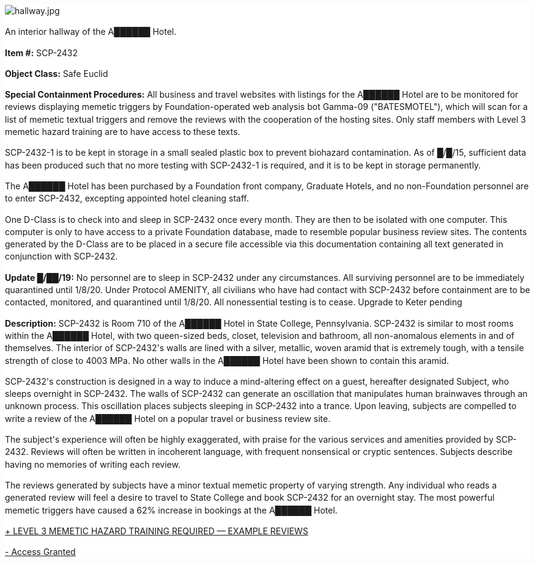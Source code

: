 ![hallway.jpg](http://scp-wiki.wdfiles.com/local--files/scp-2432/hallway.jpg)

An interior hallway of the A██████ Hotel.

**Item #:** SCP-2432

**Object Class:** Safe Euclid

**Special Containment Procedures:** All business and travel websites with listings for the A██████ Hotel are to be monitored for reviews displaying memetic triggers by Foundation-operated web analysis bot Gamma-09 ("BATESMOTEL"), which will scan for a list of memetic textual triggers and remove the reviews with the cooperation of the hosting sites. Only staff members with Level 3 memetic hazard training are to have access to these texts.

SCP-2432-1 is to be kept in storage in a small sealed plastic box to prevent biohazard contamination. As of █/█/15, sufficient data has been produced such that no more testing with SCP-2432-1 is required, and it is to be kept in storage permanently.

The A██████ Hotel has been purchased by a Foundation front company, Graduate Hotels, and no non-Foundation personnel are to enter SCP-2432, excepting appointed hotel cleaning staff.

One D-Class is to check into and sleep in SCP-2432 once every month. They are then to be isolated with one computer. This computer is only to have access to a private Foundation database, made to resemble popular business review sites. The contents generated by the D-Class are to be placed in a secure file accessible via this documentation containing all text generated in conjunction with SCP-2432.

**Update █/██/19:** No personnel are to sleep in SCP-2432 under any circumstances. All surviving personnel are to be immediately quarantined until 1/8/20. Under Protocol AMENITY, all civilians who have had contact with SCP-2432 before containment are to be contacted, monitored, and quarantined until 1/8/20. All nonessential testing is to cease. Upgrade to Keter pending

**Description:** SCP-2432 is Room 710 of the A██████ Hotel in State College, Pennsylvania. SCP-2432 is similar to most rooms within the A██████ Hotel, with two queen-sized beds, closet, television and bathroom, all non-anomalous elements in and of themselves. The interior of SCP-2432's walls are lined with a silver, metallic, woven aramid that is extremely tough, with a tensile strength of close to 4003 MPa. No other walls in the A██████ Hotel have been shown to contain this aramid.

SCP-2432's construction is designed in a way to induce a mind-altering effect on a guest, hereafter designated Subject, who sleeps overnight in SCP-2432. The walls of SCP-2432 can generate an oscillation that manipulates human brainwaves through an unknown process. This oscillation places subjects sleeping in SCP-2432 into a trance. Upon leaving, subjects are compelled to write a review of the A██████ Hotel on a popular travel or business review site.

The subject's experience will often be highly exaggerated, with praise for the various services and amenities provided by SCP-2432. Reviews will often be written in incoherent language, with frequent nonsensical or cryptic sentences. Subjects describe having no memories of writing each review.

The reviews generated by subjects have a minor textual memetic property of varying strength. Any individual who reads a generated review will feel a desire to travel to State College and book SCP-2432 for an overnight stay. The most powerful memetic triggers have caused a 62% increase in bookings at the A██████ Hotel.

[+ LEVEL 3 MEMETIC HAZARD TRAINING REQUIRED — EXAMPLE REVIEWS](javascript:;) 

[\- Access Granted](javascript:;)
